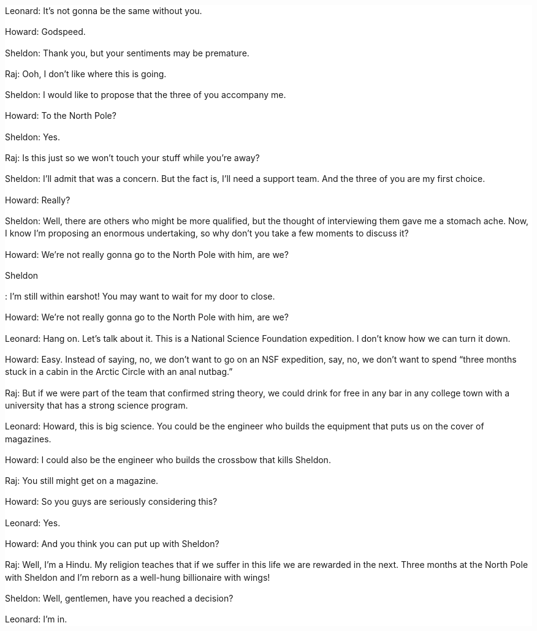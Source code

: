 Leonard: It’s not gonna be the same without you.

Howard: Godspeed.

Sheldon: Thank you, but your sentiments may be premature.

Raj: Ooh, I don’t like where this is going.

Sheldon: I would like to propose that the three of you accompany me.

Howard: To the North Pole?

Sheldon: Yes.

Raj: Is this just so we won’t touch your stuff while you’re away?

Sheldon: I’ll admit that was a concern. But the fact is, I’ll need a support team. And the three of you are my first choice.

Howard: Really?

Sheldon: Well, there are others who might be more qualified, but the thought of interviewing them gave me a stomach ache. Now, I know I’m proposing an enormous undertaking, so why don’t you take a few moments to discuss it?

Howard: We’re not really gonna go to the North Pole with him, are we?

Sheldon 

: I’m still within earshot! You may want to wait for my door to close.

Howard: We’re not really gonna go to the North Pole with him, are we?

Leonard: Hang on. Let’s talk about it. This is a National Science Foundation expedition. I don’t know how we can turn it down.

Howard: Easy. Instead of saying, no, we don’t want to go on an NSF expedition, say, no, we don’t want to spend “three months stuck in a cabin in the Arctic Circle with an anal nutbag.”

Raj: But if we were part of the team that confirmed string theory, we could drink for free in any bar in any college town with a university that has a strong science program.

Leonard: Howard, this is big science. You could be the engineer who builds the equipment that puts us on the cover of magazines.

Howard: I could also be the engineer who builds the crossbow that kills Sheldon.

Raj: You still might get on a magazine.

Howard: So you guys are seriously considering this?

Leonard: Yes.

Howard: And you think you can put up with Sheldon?

Raj: Well, I’m a Hindu. My religion teaches that if we suffer in this life we are rewarded in the next. Three months at the North Pole with Sheldon and I’m reborn as a well-hung billionaire with wings!

Sheldon: Well, gentlemen, have you reached a decision?

Leonard: I’m in.
